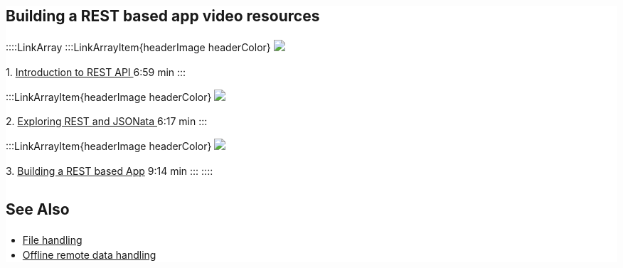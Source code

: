 ## Building a REST based app video resources

::::LinkArray
:::LinkArrayItem{headerImage headerColor}
![](https://archbee-image-uploads.s3.amazonaws.com/x7vdIDH6-ScTprfmi2XXX/Nysik_Qk5eJiV0HDzY7xf_intro-to-rest.png)

1\. <a href="https://vimeo.com/manage/videos/848412406" target="_blank">Introduction to REST API
</a>6:59 min
:::

:::LinkArrayItem{headerImage headerColor}
![](https://archbee-image-uploads.s3.amazonaws.com/x7vdIDH6-ScTprfmi2XXX/qdF4Rf2crRLBgcFA62tlj_jsonata-with-rest.png)

2\. <a href="https://vimeo.com/manage/videos/848059289" target="_blank">Exploring REST and JSONata
</a>6:17 min
:::

:::LinkArrayItem{headerImage headerColor}
![](https://archbee-image-uploads.s3.amazonaws.com/x7vdIDH6-ScTprfmi2XXX/mbDtpiY-9pmac8QxbpXx5_build-a-rest-app.png)

3\. <a href="https://vimeo.com/manage/videos/848062137" target="_blank">Building a REST based App</a>
9:14 min
:::
::::

## See Also

- [File handling](<./../File handling.md>)
- [Offline remote data handling](<./../Offline remote data handling.md>)

